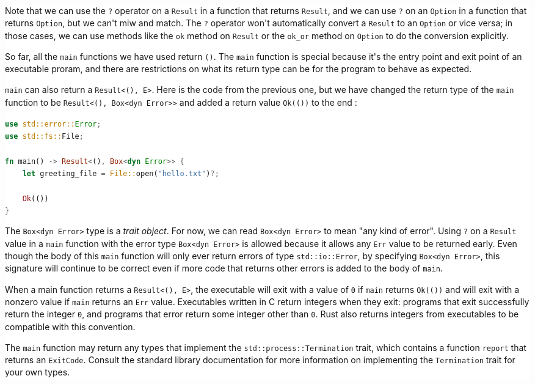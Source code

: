Note that we can use the `?` operator on a `Result` in a function that returns `Result`, and we can use `?` on an `Option` in a
function that returns `Option`, but we can't miw and match. The `?` operator won't automatically convert a `Result` to an `Option`
or vice versa; in those cases, we can use methods like the `ok` method on `Result` or the `ok_or` method on `Option` to do the
conversion explicitly.

So far, all the `main` functions we have used return `()`. The `main` function is special because it's the entry point and exit point of
an executable proram, and there are restrictions on what its return type can be for the program to behave as expected.

`main` can also return a `Result<(), E>`. Here is the code from the previous one, but we have changed the return type of the `main`
function to be `Result<(), Box<dyn Error>>` and added a return value `Ok(())` to the end :

```rust
use std::error::Error;
use std::fs::File;

fn main() -> Result<(), Box<dyn Error>> {
    let greeting_file = File::open("hello.txt")?;

    Ok(())
}
```

The `Box<dyn Error>` type is a *trait object*. For now, we can read `Box<dyn Error>` to mean "any kind of error". Using `?` on a
`Result` value in a `main` function with the error type `Box<dyn Error>` is allowed because it allows any `Err` value to be returned
early. Even though the body of this `main` function will only ever return errors of type `std::io::Error`, by specifying `Box<dyn Error>`,
this signature will continue to be correct even if more code that returns other errors is added to the body of `main`.

When a main function returns a `Result<(), E>`, the executable will exit with a value of `0` if `main` returns `Ok(())` and will exit with a nonzero
value if `main` returns an `Err` value. Executables written in C return integers when they exit: programs that exit successfully return the
integer `0`, and programs that error return some integer other than `0`. Rust also returns integers from executables to be compatible with this
convention.

The `main` function may return any types that implement the `std::process::Termination` trait, which contains a function `report` that returns an
`ExitCode`. Consult the standard library documentation for more information on implementing the `Termination` trait for your own types.
